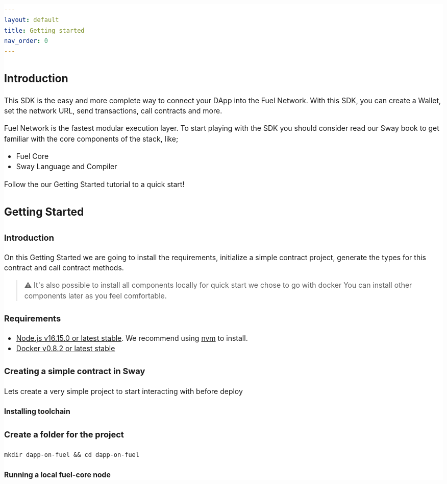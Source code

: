 ```yaml
---
layout: default
title: Getting started
nav_order: 0
---
```


## Introduction

This SDK is the easy and more complete way to connect your DApp into the Fuel Network. With this SDK,
you can create a Wallet, set the network URL, send transactions, call contracts and more.

Fuel Network is the fastest modular execution layer. To start playing with the SDK you should consider
read our Sway book to get familiar with the core components of the stack, like;

- Fuel Core
- Sway Language and Compiler

Follow the our Getting Started tutorial to a quick start!

## Getting Started

### Introduction

On this Getting Started we are going to install the requirements, initialize a simple contract project,
generate the types for this contract and call contract methods.

> :warning: It's also possible to install all components locally for quick start we chose to go with docker
> You can install other components later as you feel comfortable.

### Requirements

- [Node.js v16.15.0 or latest stable](https://nodejs.org/en/). We recommend using [nvm](https://github.com/nvm-sh/nvm) to install.
- [Docker v0.8.2 or latest stable](https://docs.docker.com/get-docker/)

### Creating a simple contract in Sway

Lets create a very simple project to start interacting with before deploy

#### Installing toolchain

### Create a folder for the project

```
mkdir dapp-on-fuel && cd dapp-on-fuel
```

#### Running a local fuel-core node
